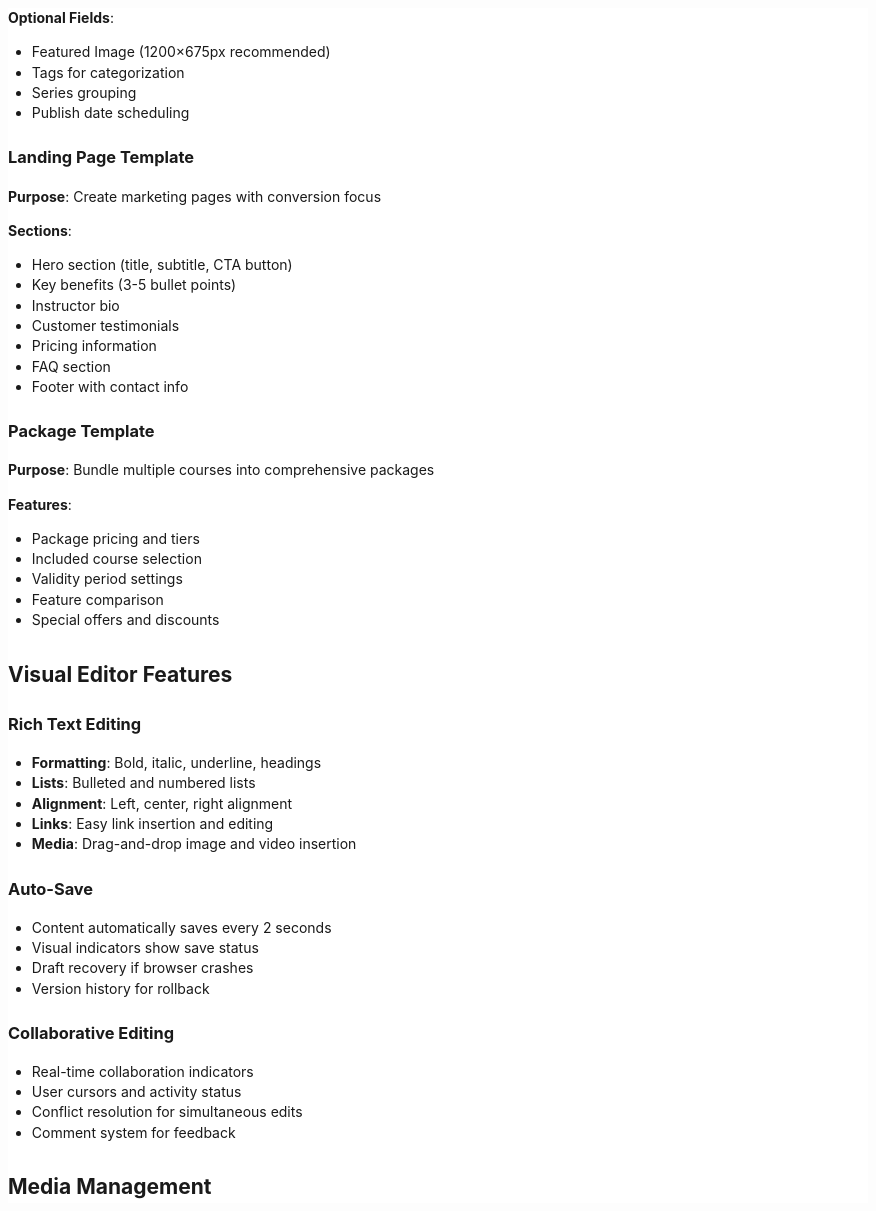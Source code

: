 **Optional Fields**:
- Featured Image (1200×675px recommended)
- Tags for categorization
- Series grouping
- Publish date scheduling

### Landing Page Template
**Purpose**: Create marketing pages with conversion focus

**Sections**:
- Hero section (title, subtitle, CTA button)
- Key benefits (3-5 bullet points)
- Instructor bio
- Customer testimonials
- Pricing information
- FAQ section
- Footer with contact info

### Package Template
**Purpose**: Bundle multiple courses into comprehensive packages

**Features**:
- Package pricing and tiers
- Included course selection
- Validity period settings
- Feature comparison
- Special offers and discounts

## Visual Editor Features

### Rich Text Editing
- **Formatting**: Bold, italic, underline, headings
- **Lists**: Bulleted and numbered lists
- **Alignment**: Left, center, right alignment
- **Links**: Easy link insertion and editing
- **Media**: Drag-and-drop image and video insertion

### Auto-Save
- Content automatically saves every 2 seconds
- Visual indicators show save status
- Draft recovery if browser crashes
- Version history for rollback

### Collaborative Editing
- Real-time collaboration indicators
- User cursors and activity status
- Conflict resolution for simultaneous edits
- Comment system for feedback

## Media Management
